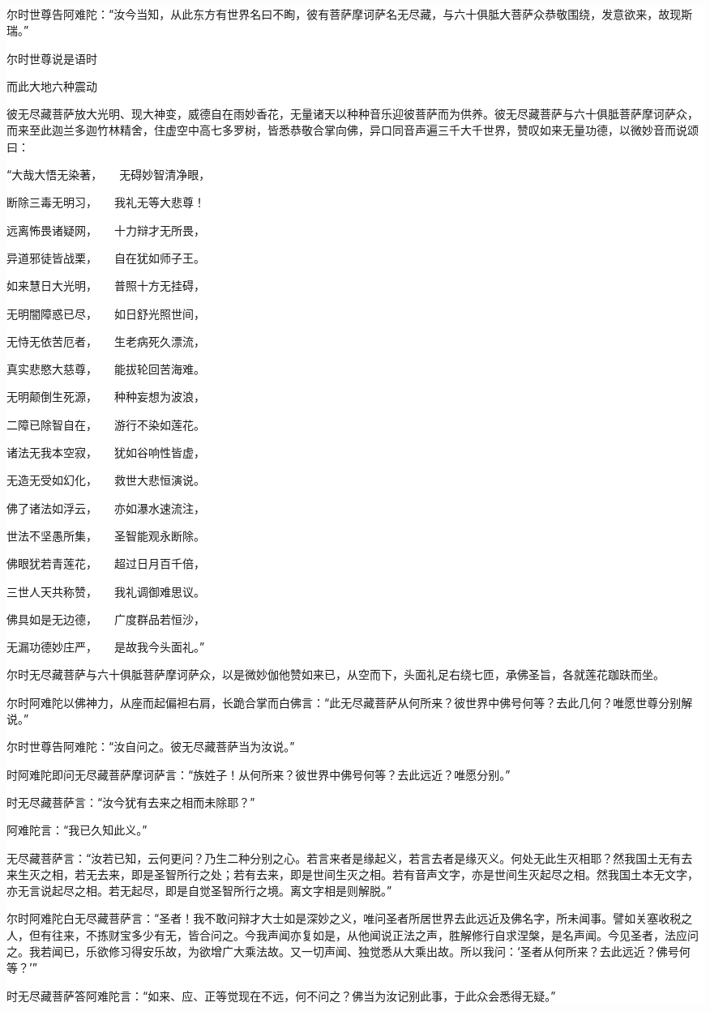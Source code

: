 尔时世尊告阿难陀：“汝今当知，从此东方有世界名曰不眴，彼有菩萨摩诃萨名无尽藏，与六十俱胝大菩萨众恭敬围绕，发意欲来，故现斯瑞。”  

尔时世尊说是语时  

而此大地六种震动  

彼无尽藏菩萨放大光明、现大神变，威德自在雨妙香花，无量诸天以种种音乐迎彼菩萨而为供养。彼无尽藏菩萨与六十俱胝菩萨摩诃萨众，而来至此迦兰多迦竹林精舍，住虚空中高七多罗树，皆悉恭敬合掌向佛，异口同音声遍三千大千世界，赞叹如来无量功德，以微妙音而说颂曰：  

“大哉大悟无染著，　　无碍妙智清净眼，  

断除三毒无明习，　　我礼无等大悲尊！  

远离怖畏诸疑网，　　十力辩才无所畏，  

异道邪徒皆战栗，　　自在犹如师子王。  

如来慧日大光明，　　普照十方无挂碍，  

无明闇障惑已尽，　　如日舒光照世间，  

无恃无依苦厄者，　　生老病死久漂流，  

真实悲愍大慈尊，　　能拔轮回苦海难。  

无明颠倒生死源，　　种种妄想为波浪，  

二障已除智自在，　　游行不染如莲花。  

诸法无我本空寂，　　犹如谷响性皆虚，  

无造无受如幻化，　　救世大悲恒演说。  

佛了诸法如浮云，　　亦如瀑水速流注，  

世法不坚愚所集，　　圣智能观永断除。  

佛眼犹若青莲花，　　超过日月百千倍，  

三世人天共称赞，　　我礼调御难思议。  

佛具如是无边德，　　广度群品若恒沙，  

无漏功德妙庄严，　　是故我今头面礼。”  

尔时无尽藏菩萨与六十俱胝菩萨摩诃萨众，以是微妙伽他赞如来已，从空而下，头面礼足右绕七匝，承佛圣旨，各就莲花跏趺而坐。  

尔时阿难陀以佛神力，从座而起偏袒右肩，长跪合掌而白佛言：“此无尽藏菩萨从何所来？彼世界中佛号何等？去此几何？唯愿世尊分别解说。”  

尔时世尊告阿难陀：“汝自问之。彼无尽藏菩萨当为汝说。”  

时阿难陀即问无尽藏菩萨摩诃萨言：“族姓子！从何所来？彼世界中佛号何等？去此远近？唯愿分别。”  

时无尽藏菩萨言：“汝今犹有去来之相而未除耶？”  

阿难陀言：“我已久知此义。”  

无尽藏菩萨言：“汝若已知，云何更问？乃生二种分别之心。若言来者是缘起义，若言去者是缘灭义。何处无此生灭相耶？然我国土无有去来生灭之相，若无去来，即是圣智所行之处；若有去来，即是世间生灭之相。若有音声文字，亦是世间生灭起尽之相。然我国土本无文字，亦无言说起尽之相。若无起尽，即是自觉圣智所行之境。离文字相是则解脱。”  

尔时阿难陀白无尽藏菩萨言：“圣者！我不敢问辩才大士如是深妙之义，唯问圣者所居世界去此远近及佛名字，所未闻事。譬如关塞收税之人，但有往来，不拣财宝多少有无，皆合问之。今我声闻亦复如是，从他闻说正法之声，胜解修行自求涅槃，是名声闻。今见圣者，法应问之。我若闻已，乐欲修习得安乐故，为欲增广大乘法故。又一切声闻、独觉悉从大乘出故。所以我问：‘圣者从何所来？去此远近？佛号何等？’”  

时无尽藏菩萨答阿难陀言：“如来、应、正等觉现在不远，何不问之？佛当为汝记别此事，于此众会悉得无疑。”  

